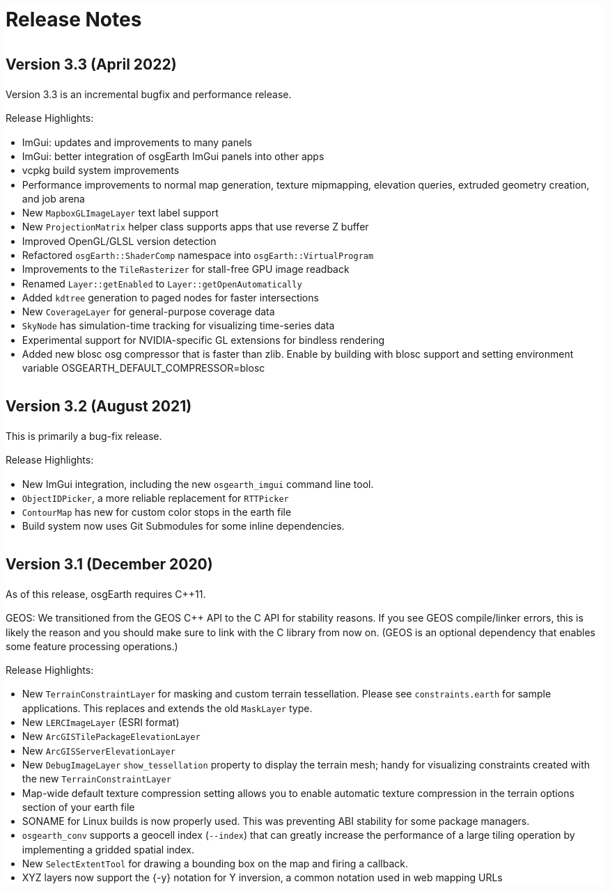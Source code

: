 # Release Notes

## Version 3.3 (April 2022)

Version 3.3 is an incremental bugfix and performance release.

Release Highlights:

* ImGui: updates and improvements to many panels
* ImGui: better integration of osgEarth ImGui panels into other apps
* vcpkg build system improvements
* Performance improvements to normal map generation, texture mipmapping, elevation queries, extruded geometry creation, and job arena
* New `MapboxGLImageLayer` text label support
* New `ProjectionMatrix` helper class supports apps that use reverse Z buffer
* Improved OpenGL/GLSL version detection
* Refactored `osgEarth::ShaderComp` namespace into `osgEarth::VirtualProgram`
* Improvements to the `TileRasterizer` for stall-free GPU image readback
* Renamed `Layer::getEnabled` to `Layer::getOpenAutomatically`
* Added `kdtree` generation to paged nodes for faster intersections
* New `CoverageLayer` for general-purpose coverage data
* `SkyNode` has simulation-time tracking for visualizing time-series data
* Experimental support for NVIDIA-specific GL extensions for bindless rendering
* Added new blosc osg compressor that is faster than zlib.  Enable by building with blosc support and setting environment variable OSGEARTH_DEFAULT_COMPRESSOR=blosc


## Version 3.2 (August 2021)

This is primarily a bug-fix release.

Release Highlights:

* New ImGui integration, including the new `osgearth_imgui` command line tool.
* `ObjectIDPicker`, a more reliable replacement for `RTTPicker`
* `ContourMap` has new for custom color stops in the earth file
* Build system now uses Git Submodules for some inline dependencies.

  

## Version 3.1 (December 2020)

As of this release, osgEarth requires C++11.

GEOS: We transitioned from the GEOS C++ API to the C API for stability reasons. If you see GEOS compile/linker errors, this is likely the reason and you should make sure to link with the C library from now on. (GEOS is an optional dependency that enables some feature processing operations.)

Release Highlights:

- New ```TerrainConstraintLayer``` for masking and custom terrain tessellation. Please see ```constraints.earth``` for sample applications. This replaces and extends the old ```MaskLayer``` type.
- New ```LERCImageLayer``` (ESRI format)
- New ```ArcGISTilePackageElevationLayer```
- New ```ArcGISServerElevationLayer```
- New ```DebugImageLayer``` ```show_tessellation``` property to display the terrain mesh; handy for visualizing constraints created with the new ```TerrainConstraintLayer```
- Map-wide default texture compression setting allows you to enable automatic texture compression in the terrain options section of your earth file
- SONAME for Linux builds is now properly used. This was preventing ABI stability for some package managers.
- ```osgearth_conv``` supports a geocell index (```--index```) that can greatly increase the performance of a large tiling operation by implementing a gridded spatial index.
- New ```SelectExtentTool``` for drawing a bounding box on the map and firing a callback.
- XYZ layers now support the {-y} notation for Y inversion, a common notation used in web mapping URLs
